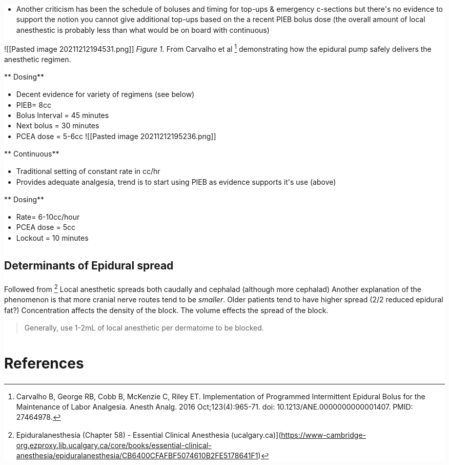 - Another criticism has been the schedule of boluses and timing for top-ups & emergency c-sections but there's no evidence to support the notion you cannot give additional top-ups based on the a recent PIEB bolus dose (the overall amount of local anesthestic is probably less than what would be on board with continuous)

![[Pasted image 20211212194531.png]]
*Figure 1.* From Carvalho et al [^7] demonstrating how the epidural pump safely delivers the anesthetic regimen. 

** Dosing**
- Decent evidence for variety of regimens (see below)
- PIEB= 8cc 
- Bolus Interval = 45 minutes
- Next bolus = 30 minutes
- PCEA dose = 5-6cc 
 ![[Pasted image 20211212195236.png]]

** Continuous**
 - Traditional setting of constant rate in cc/hr
 - Provides adequate analgesia, trend is to start using PIEB as evidence supports it's use (above)
 
** Dosing**
 - Rate= 6-10cc/hour
 - PCEA dose = 5cc
 - Lockout = 10 minutes

## Determinants of Epidural spread
Followed from [^2]
Local anesthetic spreads both caudally and cephalad (although more cephalad)
Another explanation of the phenomenon is that more cranial nerve routes tend to be *smaller*. Older patients tend to have higher spread (2/2 reduced epidural fat?)
Concentration affects the density of the block.
The volume effects the spread of the block. 

> Generally, use 1-2mL of local anesthetic per dermatome to be blocked.




# References
[^1]: Chestnut 6e: Spinal, Epidural, and Caudal Anesthesia: Anatomy, Physiology, and Techniques
[^2]:  Epiduralanesthesia (Chapter 58) - Essential Clinical Anesthesia (ucalgary.ca)](https://www-cambridge-org.ezproxy.lib.ucalgary.ca/core/books/essential-clinical-anesthesia/epiduralanesthesia/CB6400CFAFBF5074610B2FE5178641F1)
[^3]:  George, Ronald B. MD, FRCPC*; Allen, Terrence K. MBBS, FRCA†; Habib, Ashraf S. MB, ChB, MSc, MHS, FRCA‡ Intermittent Epidural Bolus Compared with Continuous Epidural Infusions for Labor Analgesia, Anesthesia & Analgesia: January 2013 - Volume 116 - Issue 1 - p 133-144 doi: 10.1213/ANE.0b013e3182713b26
[^4]: Xu J, Zhou J, Xiao H, Pan S, Liu J, Shang Y, Yao S. A Systematic Review and Meta-Analysis Comparing Programmed Intermittent Bolus and Continuous Infusion as the Background Infusion for Parturient-Controlled Epidural Analgesia. Sci Rep. 2019 Feb 22;9(1):2583. doi: 10.1038/s41598-019-39248-5. PMID: 30796286; PMCID: PMC6384894
[^5]: Bullingham A, Liang S, Edmonds E, Mathur S, Sharma S. Continuous epidural infusion vs programmed intermittent epidural bolus for labour analgesia: a prospective, controlled, before-and-after cohort study of labour outcomes. Br J Anaesth. 2018 Aug;121(2):432-437. doi: 10.1016/j.bja.2018.03.038. Epub 2018 Jun 8. PMID: 30032882.
[^6]: Hogan Q. Distribution of solution in the epidural space: examination by cryomicrotome section. Reg Anesth Pain Med. 2002 Mar-Apr;27(2):150-6. doi: 10.1053/rapm.2002.29748. PMID: 11915061.
[^7]: Carvalho B, George RB, Cobb B, McKenzie C, Riley ET. Implementation of Programmed Intermittent Epidural Bolus for the Maintenance of Labor Analgesia. Anesth Analg. 2016 Oct;123(4):965-71. doi: 10.1213/ANE.0000000000001407. PMID: 27464978.
[^8]:chrome-extension://oemmndcbldboiebfnladdacbdfmadadm/https://faculty.washington.edu/jodavies/OB%20Anesthesia%20Articles/Epidural%20Test%20Dose/EpiduralTestDose.pdf
[^9]:Chestnut 6e: Spinal, Epidural, and Caudal Anesthesia: Anatomy, Physiology, and Techniques, page 250. 
[^10]: https://www.obgproject.com/2021/02/12/consensus-guideline-epidural-and-spinal-anesthesia-in-the-setting-of-thrombocytopenia/
[^11]: C. C. Apfel, A. Saxena, O. S. Cakmakkaya, R. Gaiser, E. George, O. Radke, Prevention of postdural puncture headache after accidental dural puncture: a quantitative systematic review, _BJA: British Journal of Anaesthesia_, Volume 105, Issue 3, September 2010, Pages 255–263, [https://doi.org/10.1093/bja/aeq191](https://doi.org/10.1093/bja/aeq191)
[^12]: Choi, P.T., Galinski, S.E., Takeuchi, L. _et al._ PDPH is a common complication of neuraxial blockade in parturients: a meta-analysis of obstetrical studies. _Can J Anesth_ **50,** 460–469 (2003). https://doi.org/10.1007/BF03021057
[^13]: Yaakov Beilin; Epidural Catheter Insertion and Satisfactory Analgesia. __Anesthesiology__ 1996; 84:1524 doi: [https://doi.org/10.1097/00000542-199606000-00043](https://doi.org/10.1097/00000542-199606000-00043)
[^14]: Afshan, G., Chohan, U., Khan, F.A., Chaudhry, N., Khan, Z.E. and Khan, A.A. (2011), Appropriate length of epidural catheter in the epidural space for postoperative analgesia: evaluation by epidurography. Anaesthesia, 66: 913-918. [https://doi.org/10.1111/j.1365-2044.2011.06820.x](https://doi.org/10.1111/j.1365-2044.2011.06820.x)
[^15]:Beilin Y, et al. The optimal distance that a multiforifice epidural catheter should be threaded into the epidural space. Anesth Analg 1995;81:301-4.



